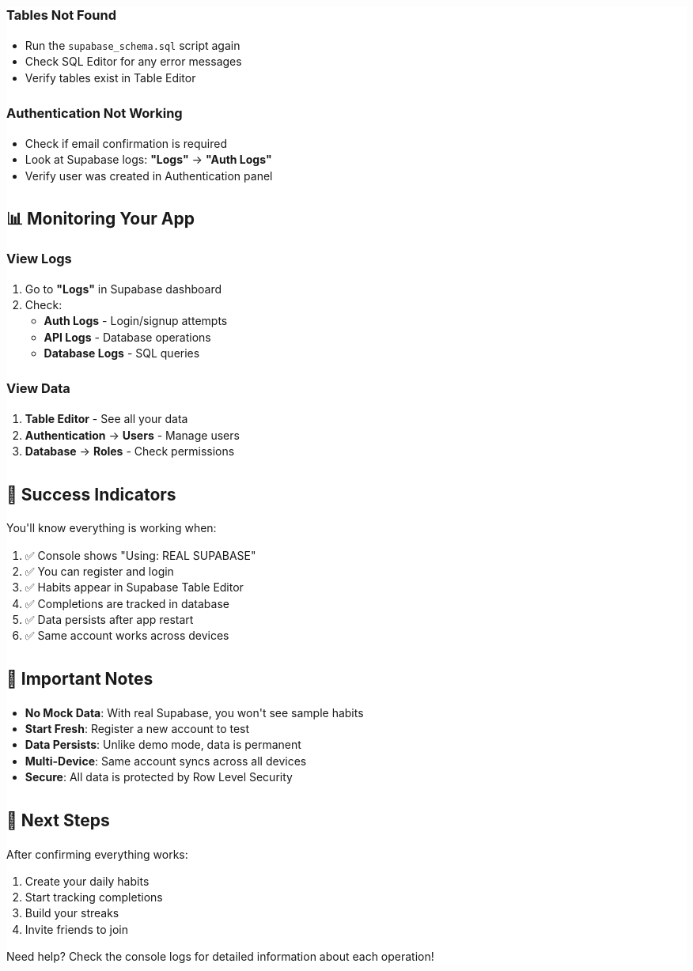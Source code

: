 ### Tables Not Found
- Run the `supabase_schema.sql` script again
- Check SQL Editor for any error messages
- Verify tables exist in Table Editor

### Authentication Not Working
- Check if email confirmation is required
- Look at Supabase logs: **"Logs"** → **"Auth Logs"**
- Verify user was created in Authentication panel

## 📊 Monitoring Your App

### View Logs
1. Go to **"Logs"** in Supabase dashboard
2. Check:
   - **Auth Logs** - Login/signup attempts
   - **API Logs** - Database operations
   - **Database Logs** - SQL queries

### View Data
1. **Table Editor** - See all your data
2. **Authentication** → **Users** - Manage users
3. **Database** → **Roles** - Check permissions

## 🎉 Success Indicators

You'll know everything is working when:
1. ✅ Console shows "Using: REAL SUPABASE"
2. ✅ You can register and login
3. ✅ Habits appear in Supabase Table Editor
4. ✅ Completions are tracked in database
5. ✅ Data persists after app restart
6. ✅ Same account works across devices

## 🚨 Important Notes

- **No Mock Data**: With real Supabase, you won't see sample habits
- **Start Fresh**: Register a new account to test
- **Data Persists**: Unlike demo mode, data is permanent
- **Multi-Device**: Same account syncs across all devices
- **Secure**: All data is protected by Row Level Security

## 📝 Next Steps

After confirming everything works:
1. Create your daily habits
2. Start tracking completions
3. Build your streaks
4. Invite friends to join

Need help? Check the console logs for detailed information about each operation!
